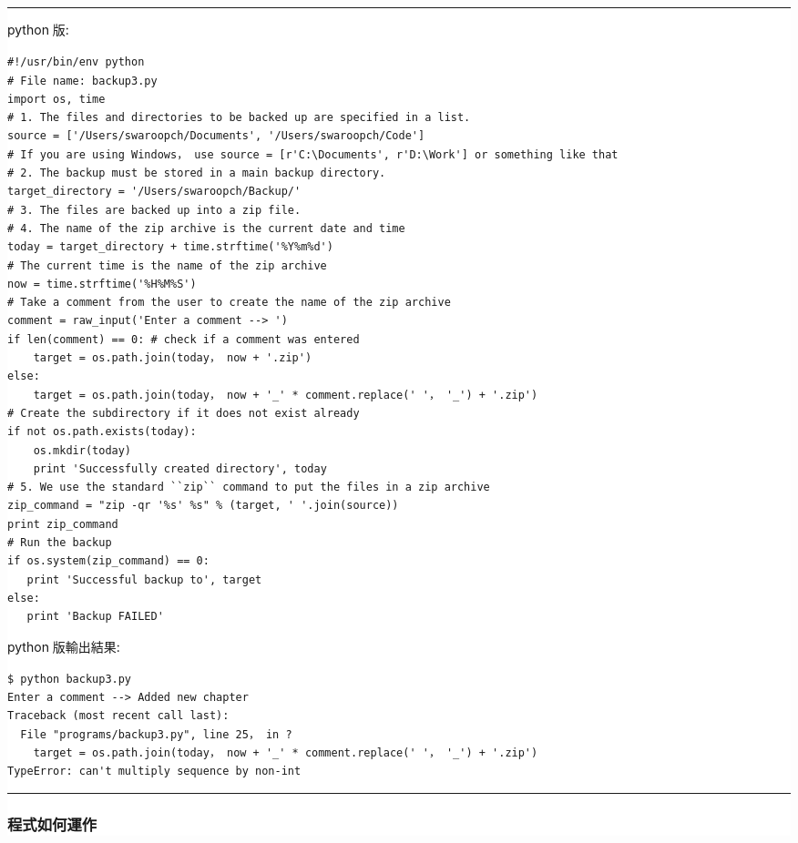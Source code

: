 
---

python 版:
```
#!/usr/bin/env python
# File name: backup3.py
import os, time
# 1. The files and directories to be backed up are specified in a list.
source = ['/Users/swaroopch/Documents', '/Users/swaroopch/Code']
# If you are using Windows， use source = [r'C:\Documents', r'D:\Work'] or something like that
# 2. The backup must be stored in a main backup directory.
target_directory = '/Users/swaroopch/Backup/'
# 3. The files are backed up into a zip file.
# 4. The name of the zip archive is the current date and time
today = target_directory + time.strftime('%Y%m%d')
# The current time is the name of the zip archive
now = time.strftime('%H%M%S')
# Take a comment from the user to create the name of the zip archive
comment = raw_input('Enter a comment --> ')
if len(comment) == 0: # check if a comment was entered
    target = os.path.join(today， now + '.zip')
else:
    target = os.path.join(today， now + '_' * comment.replace(' '， '_') + '.zip')
# Create the subdirectory if it does not exist already
if not os.path.exists(today):
    os.mkdir(today)
    print 'Successfully created directory', today
# 5. We use the standard ``zip`` command to put the files in a zip archive
zip_command = "zip -qr '%s' %s" % (target, ' '.join(source))
print zip_command
# Run the backup
if os.system(zip_command) == 0:
   print 'Successful backup to', target
else:
   print 'Backup FAILED'
```

python 版輸出結果:
```
$ python backup3.py
Enter a comment --> Added new chapter
Traceback (most recent call last):
  File "programs/backup3.py", line 25， in ?
    target = os.path.join(today， now + '_' * comment.replace(' '， '_') + '.zip')
TypeError: can't multiply sequence by non-int
```


---


### 程式如何運作 ###

